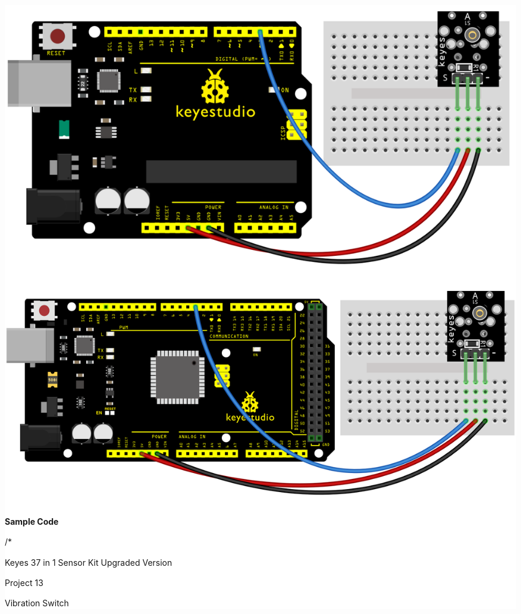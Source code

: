 ![](media/782314932dc00cab22674e1e35120f09.png)![](media/50c22518472eceae916c1cc627eb415f.png)

**Sample Code**

/\*

Keyes 37 in 1 Sensor Kit Upgraded Version

Project 13

Vibration Switch
